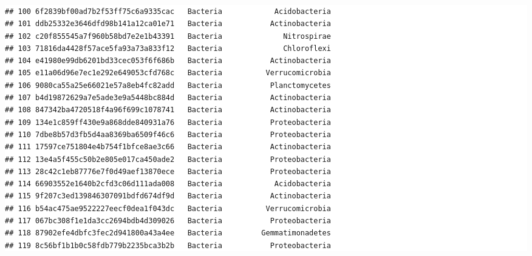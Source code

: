     ## 100 6f2839bf00ad7b2f53ff75c6a9335cac   Bacteria            Acidobacteria
    ## 101 ddb25332e3646dfd98b141a12ca01e71   Bacteria           Actinobacteria
    ## 102 c20f855545a7f960b58bd7e2e1b43391   Bacteria              Nitrospirae
    ## 103 71816da4428f57ace5fa93a73a833f12   Bacteria              Chloroflexi
    ## 104 e41980e99db6201bd33cec053f6f686b   Bacteria           Actinobacteria
    ## 105 e11a06d96e7ec1e292e649053cfd768c   Bacteria          Verrucomicrobia
    ## 106 9080ca55a25e66021e57a8eb4fc82add   Bacteria           Planctomycetes
    ## 107 b4d19872629a7e5ade3e9a5448bc884d   Bacteria           Actinobacteria
    ## 108 847342ba4720518f4a96f699c1078741   Bacteria           Actinobacteria
    ## 109 134e1c859ff430e9a868dde840931a76   Bacteria           Proteobacteria
    ## 110 7dbe8b57d3fb5d4aa8369ba6509f46c6   Bacteria           Proteobacteria
    ## 111 17597ce751804e4b754f1bfce8ae3c66   Bacteria           Actinobacteria
    ## 112 13e4a5f455c50b2e805e017ca450ade2   Bacteria           Proteobacteria
    ## 113 28c42c1eb87776e7f0d49aef13870ece   Bacteria           Proteobacteria
    ## 114 66903552e1640b2cfd3c06d111ada008   Bacteria            Acidobacteria
    ## 115 9f207c3ed139846307091bdfd674df9d   Bacteria           Actinobacteria
    ## 116 b54ac475ae9522227eecf0dea1f043dc   Bacteria          Verrucomicrobia
    ## 117 067bc308f1e1da3cc2694bdb4d309026   Bacteria           Proteobacteria
    ## 118 87902efe4dbfc3fec2d941800a43a4ee   Bacteria         Gemmatimonadetes
    ## 119 8c56bf1b1b0c58fdb779b2235bca3b2b   Bacteria           Proteobacteria